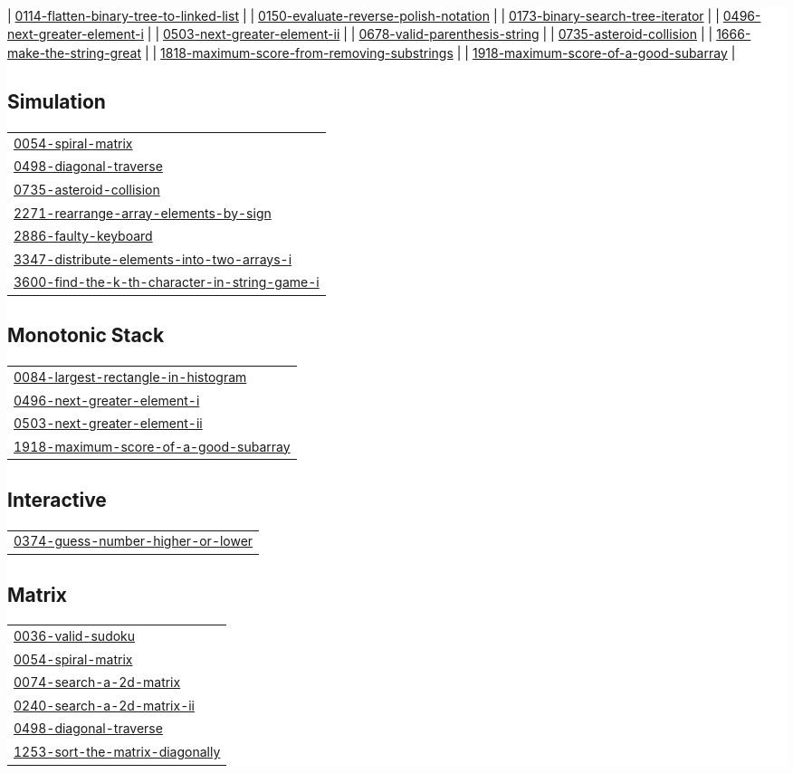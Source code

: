| [0114-flatten-binary-tree-to-linked-list](https://github.com/gauravasodariya/leetcode_questions/tree/master/0114-flatten-binary-tree-to-linked-list) |
| [0150-evaluate-reverse-polish-notation](https://github.com/gauravasodariya/leetcode_questions/tree/master/0150-evaluate-reverse-polish-notation) |
| [0173-binary-search-tree-iterator](https://github.com/gauravasodariya/leetcode_questions/tree/master/0173-binary-search-tree-iterator) |
| [0496-next-greater-element-i](https://github.com/gauravasodariya/leetcode_questions/tree/master/0496-next-greater-element-i) |
| [0503-next-greater-element-ii](https://github.com/gauravasodariya/leetcode_questions/tree/master/0503-next-greater-element-ii) |
| [0678-valid-parenthesis-string](https://github.com/gauravasodariya/leetcode_questions/tree/master/0678-valid-parenthesis-string) |
| [0735-asteroid-collision](https://github.com/gauravasodariya/leetcode_questions/tree/master/0735-asteroid-collision) |
| [1666-make-the-string-great](https://github.com/gauravasodariya/leetcode_questions/tree/master/1666-make-the-string-great) |
| [1818-maximum-score-from-removing-substrings](https://github.com/gauravasodariya/leetcode_questions/tree/master/1818-maximum-score-from-removing-substrings) |
| [1918-maximum-score-of-a-good-subarray](https://github.com/gauravasodariya/leetcode_questions/tree/master/1918-maximum-score-of-a-good-subarray) |
## Simulation
|  |
| ------- |
| [0054-spiral-matrix](https://github.com/gauravasodariya/leetcode_questions/tree/master/0054-spiral-matrix) |
| [0498-diagonal-traverse](https://github.com/gauravasodariya/leetcode_questions/tree/master/0498-diagonal-traverse) |
| [0735-asteroid-collision](https://github.com/gauravasodariya/leetcode_questions/tree/master/0735-asteroid-collision) |
| [2271-rearrange-array-elements-by-sign](https://github.com/gauravasodariya/leetcode_questions/tree/master/2271-rearrange-array-elements-by-sign) |
| [2886-faulty-keyboard](https://github.com/gauravasodariya/leetcode_questions/tree/master/2886-faulty-keyboard) |
| [3347-distribute-elements-into-two-arrays-i](https://github.com/gauravasodariya/leetcode_questions/tree/master/3347-distribute-elements-into-two-arrays-i) |
| [3600-find-the-k-th-character-in-string-game-i](https://github.com/gauravasodariya/leetcode_questions/tree/master/3600-find-the-k-th-character-in-string-game-i) |
## Monotonic Stack
|  |
| ------- |
| [0084-largest-rectangle-in-histogram](https://github.com/gauravasodariya/leetcode_questions/tree/master/0084-largest-rectangle-in-histogram) |
| [0496-next-greater-element-i](https://github.com/gauravasodariya/leetcode_questions/tree/master/0496-next-greater-element-i) |
| [0503-next-greater-element-ii](https://github.com/gauravasodariya/leetcode_questions/tree/master/0503-next-greater-element-ii) |
| [1918-maximum-score-of-a-good-subarray](https://github.com/gauravasodariya/leetcode_questions/tree/master/1918-maximum-score-of-a-good-subarray) |
## Interactive
|  |
| ------- |
| [0374-guess-number-higher-or-lower](https://github.com/gauravasodariya/leetcode_questions/tree/master/0374-guess-number-higher-or-lower) |
## Matrix
|  |
| ------- |
| [0036-valid-sudoku](https://github.com/gauravasodariya/leetcode_questions/tree/master/0036-valid-sudoku) |
| [0054-spiral-matrix](https://github.com/gauravasodariya/leetcode_questions/tree/master/0054-spiral-matrix) |
| [0074-search-a-2d-matrix](https://github.com/gauravasodariya/leetcode_questions/tree/master/0074-search-a-2d-matrix) |
| [0240-search-a-2d-matrix-ii](https://github.com/gauravasodariya/leetcode_questions/tree/master/0240-search-a-2d-matrix-ii) |
| [0498-diagonal-traverse](https://github.com/gauravasodariya/leetcode_questions/tree/master/0498-diagonal-traverse) |
| [1253-sort-the-matrix-diagonally](https://github.com/gauravasodariya/leetcode_questions/tree/master/1253-sort-the-matrix-diagonally) |